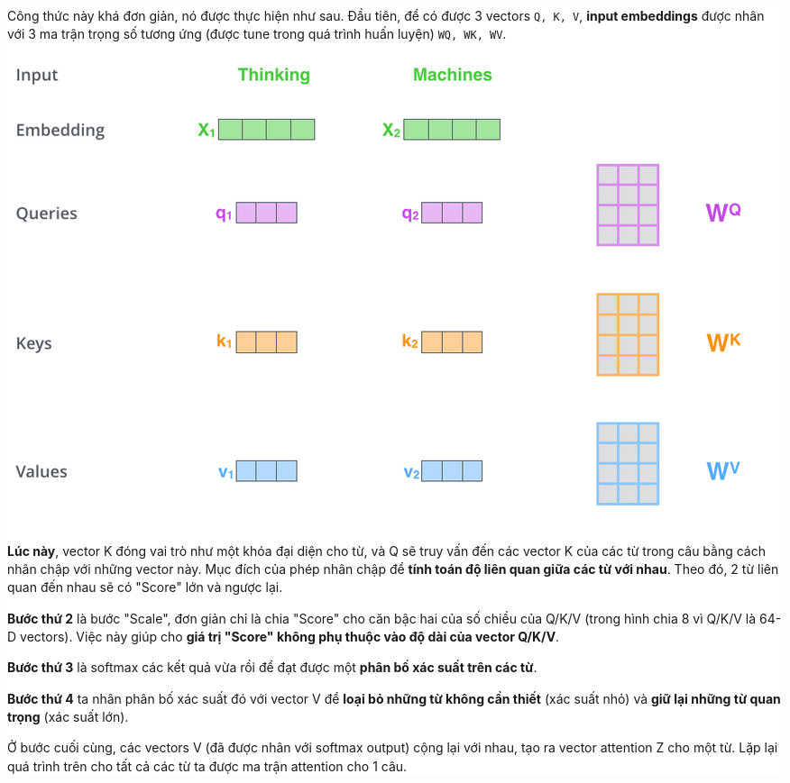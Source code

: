 Công thức này khá đơn giản, nó được thực hiện như sau. Đầu tiên, để có được 3 vectors `Q, K, V`, **input embeddings** được nhân với 3 ma trận trọng số tương ứng (được tune trong quá trình huấn luyện) `WQ, WK, WV`.

![](images/24608ec2-529c-4d05-a316-135cd8d4a946.png)

**Lúc này**, vector K đóng vai trò như một khóa đại diện cho từ, và Q sẽ truy vấn đến các vector K của các từ trong câu bằng cách nhân chập với những vector này. Mục đích của phép nhân chập để **tính toán độ liên quan giữa các từ với nhau**. Theo đó, 2 từ liên quan đến nhau sẽ có "Score" lớn và ngược lại.

**Bước thứ 2** là bước "Scale", đơn giản chỉ là chia "Score" cho căn bậc hai của số chiều của Q/K/V (trong hình chia 8 vì Q/K/V là 64-D vectors). Việc này giúp cho **giá trị "Score" không phụ thuộc vào độ dài của vector Q/K/V**.

**Bước thứ 3** là softmax các kết quả vừa rồi để đạt được một **phân bố xác suất trên các từ**.

**Bước thứ 4** ta nhân phân bố xác suất đó với vector V để **loại bỏ những từ không cần thiết** (xác suất nhỏ) và **giữ lại những từ quan trọng** (xác suất lớn).

Ở bước cuối cùng, các vectors V (đã được nhân với softmax output) cộng lại với nhau, tạo ra vector attention Z cho một từ. Lặp lại quá trình trên cho tất cả các từ ta được ma trận attention cho 1 câu.
